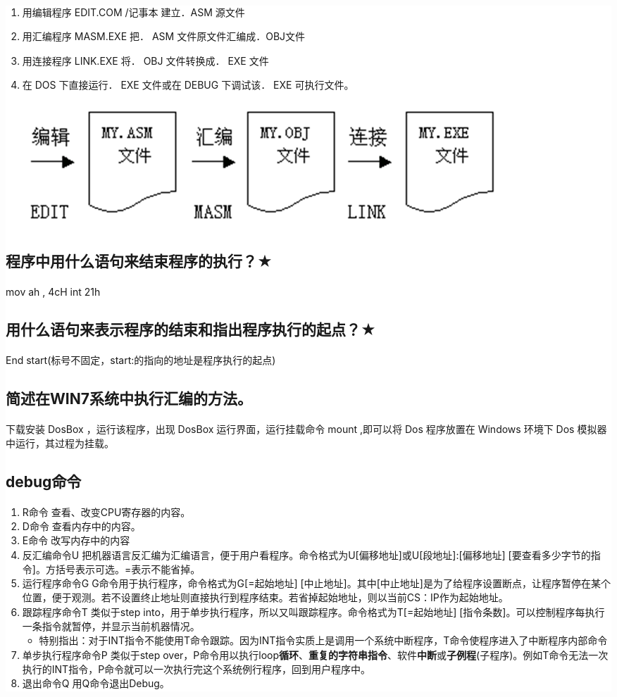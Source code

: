 1. 用编辑程序 EDIT.COM /记事本 建立．ASM 源文件

2. 用汇编程序 MASM.EXE 把． ASM 文件原文件汇编成．OBJ文件

3. 用连接程序 LINK.EXE 将． OBJ 文件转换成． EXE 文件

4. 在 DOS 下直接运行． EXE 文件或在 DEBUG 下调试该． EXE 可执行文件。

   ![image-20221103155113669](assets/image-20221103155113669.png)

## 程序中用什么语句来结束程序的执行？★

mov ah , 4cH
int 21h

## 用什么语句来表示程序的结束和指出程序执行的起点？★

End start(标号不固定，start:的指向的地址是程序执行的起点)

## 简述在WIN7系统中执行汇编的方法。

下载安装 DosBox ，运行该程序，出现 DosBox 运行界面，运行挂载命令 mount ,即可以将 Dos 程序放置在 Windows 环境下 Dos 模拟器中运行，其过程为挂载。

## debug命令

1. R命令
   查看、改变CPU寄存器的内容。
2. D命令
   查看内存中的内容。
3. E命令
   改写内存中的内容
4. 反汇编命令U
   把机器语言反汇编为汇编语言，便于用户看程序。命令格式为U[偏移地址]或U[段地址]:[偏移地址] [要查看多少字节的指令]。方括号表示可选。=表示不能省掉。
5. 运行程序命令G
   G命令用于执行程序，命令格式为G[=起始地址] [中止地址]。其中[中止地址]是为了给程序设置断点，让程序暂停在某个位置，便于观测。若不设置终止地址则直接执行到程序结束。若省掉起始地址，则以当前CS：IP作为起始地址。
6. 跟踪程序命令T
   类似于step into，用于单步执行程序，所以又叫跟踪程序。命令格式为T[=起始地址] [指令条数]。可以控制程序每执行一条指令就暂停，并显示当前机器情况。
   * 特别指出：对于INT指令不能使用T命令跟踪。因为INT指令实质上是调用一个系统中断程序，T命令使程序进入了中断程序内部命令
7. 单步执行程序命令P
   类似于step over，P命令用以执行loop**循环**、**重复的字符串指令**、软件**中断**或**子例程**(子程序)。例如T命令无法一次执行的INT指令，P命令就可以一次执行完这个系统例行程序，回到用户程序中。
8. 退出命令Q
   用Q命令退出Debug。
